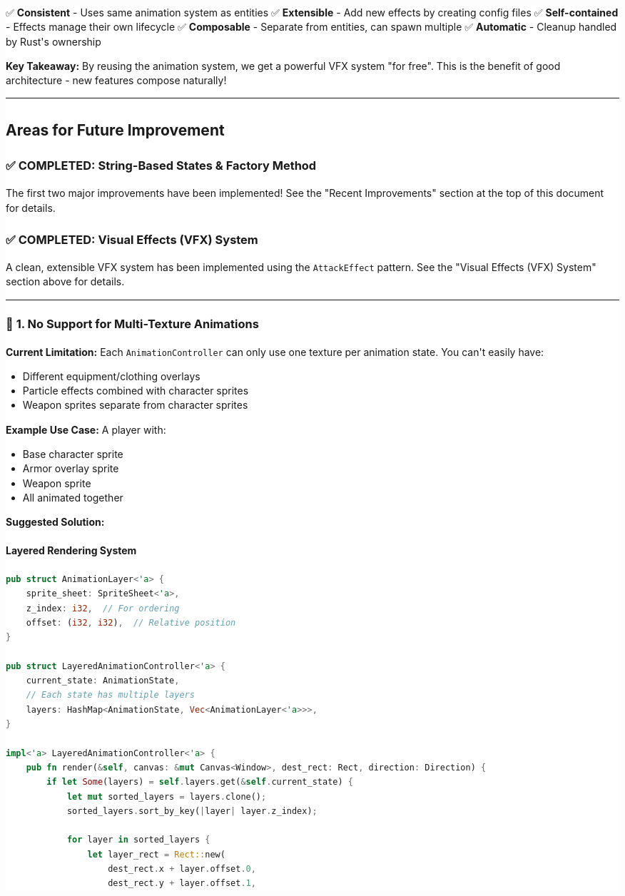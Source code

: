 ✅ **Consistent** - Uses same animation system as entities
✅ **Extensible** - Add new effects by creating config files
✅ **Self-contained** - Effects manage their own lifecycle
✅ **Composable** - Separate from entities, can spawn multiple
✅ **Automatic** - Cleanup handled by Rust's ownership

**Key Takeaway:** By reusing the animation system, we get a powerful VFX system "for free". This is the benefit of good architecture - new features compose naturally!

---

## Areas for Future Improvement

### ✅ **COMPLETED: String-Based States & Factory Method**

The first two major improvements have been implemented! See the "Recent Improvements" section at the top of this document for details.

### ✅ **COMPLETED: Visual Effects (VFX) System**

A clean, extensible VFX system has been implemented using the `AttackEffect` pattern. See the "Visual Effects (VFX) System" section above for details.

---

### 🔧 **1. No Support for Multi-Texture Animations**

**Current Limitation:**
Each `AnimationController` can only use one texture per animation state. You can't easily have:
- Different equipment/clothing overlays
- Particle effects combined with character sprites
- Weapon sprites separate from character sprites

**Example Use Case:**
A player with:
- Base character sprite
- Armor overlay sprite
- Weapon sprite
- All animated together

**Suggested Solution:**

#### Layered Rendering System
```rust
pub struct AnimationLayer<'a> {
    sprite_sheet: SpriteSheet<'a>,
    z_index: i32,  // For ordering
    offset: (i32, i32),  // Relative position
}

pub struct LayeredAnimationController<'a> {
    current_state: AnimationState,
    // Each state has multiple layers
    layers: HashMap<AnimationState, Vec<AnimationLayer<'a>>>,
}

impl<'a> LayeredAnimationController<'a> {
    pub fn render(&self, canvas: &mut Canvas<Window>, dest_rect: Rect, direction: Direction) {
        if let Some(layers) = self.layers.get(&self.current_state) {
            let mut sorted_layers = layers.clone();
            sorted_layers.sort_by_key(|layer| layer.z_index);

            for layer in sorted_layers {
                let layer_rect = Rect::new(
                    dest_rect.x + layer.offset.0,
                    dest_rect.y + layer.offset.1,
```